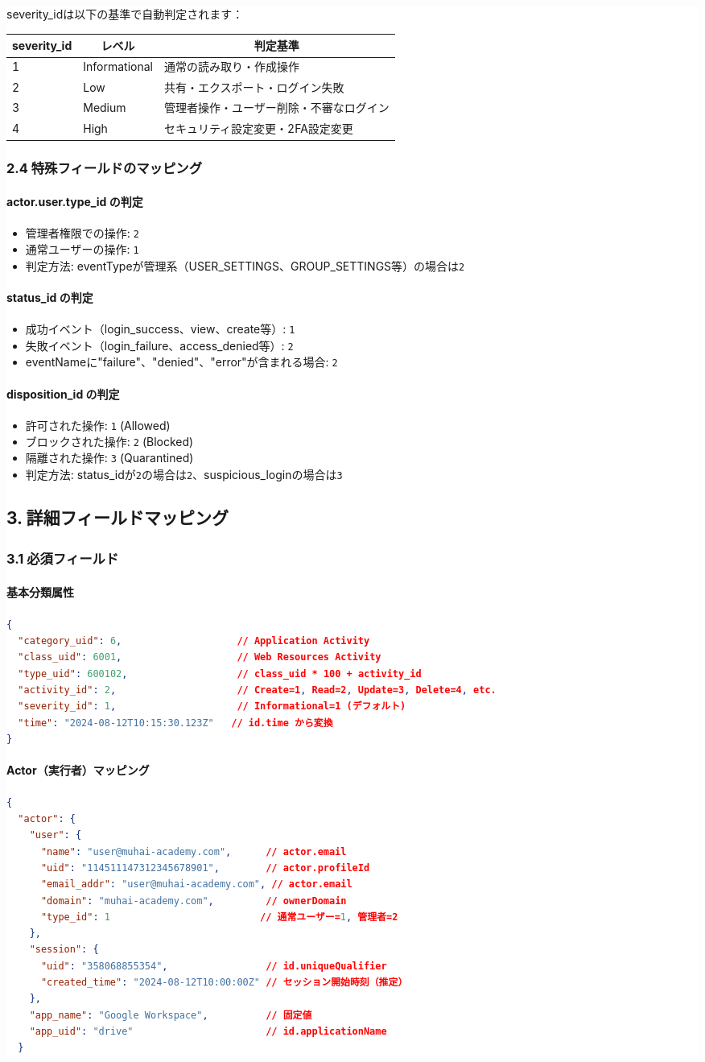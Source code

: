 severity_idは以下の基準で自動判定されます：

| severity_id | レベル | 判定基準 |
|-------------|--------|----------|
| 1 | Informational | 通常の読み取り・作成操作 |
| 2 | Low | 共有・エクスポート・ログイン失敗 |
| 3 | Medium | 管理者操作・ユーザー削除・不審なログイン |
| 4 | High | セキュリティ設定変更・2FA設定変更 |

### 2.4 特殊フィールドのマッピング

#### actor.user.type_id の判定
- 管理者権限での操作: `2`
- 通常ユーザーの操作: `1`
- 判定方法: eventTypeが管理系（USER_SETTINGS、GROUP_SETTINGS等）の場合は`2`

#### status_id の判定
- 成功イベント（login_success、view、create等）: `1`
- 失敗イベント（login_failure、access_denied等）: `2`
- eventNameに"failure"、"denied"、"error"が含まれる場合: `2`

#### disposition_id の判定
- 許可された操作: `1` (Allowed)
- ブロックされた操作: `2` (Blocked)
- 隔離された操作: `3` (Quarantined)
- 判定方法: status_idが`2`の場合は`2`、suspicious_loginの場合は`3`

## 3. 詳細フィールドマッピング

### 3.1 必須フィールド

#### 基本分類属性
```json
{
  "category_uid": 6,                    // Application Activity
  "class_uid": 6001,                    // Web Resources Activity
  "type_uid": 600102,                   // class_uid * 100 + activity_id
  "activity_id": 2,                     // Create=1, Read=2, Update=3, Delete=4, etc.
  "severity_id": 1,                     // Informational=1 (デフォルト)
  "time": "2024-08-12T10:15:30.123Z"   // id.time から変換
}
```

#### Actor（実行者）マッピング
```json
{
  "actor": {
    "user": {
      "name": "user@muhai-academy.com",      // actor.email
      "uid": "114511147312345678901",        // actor.profileId
      "email_addr": "user@muhai-academy.com", // actor.email
      "domain": "muhai-academy.com",         // ownerDomain
      "type_id": 1                          // 通常ユーザー=1, 管理者=2
    },
    "session": {
      "uid": "358068855354",                 // id.uniqueQualifier
      "created_time": "2024-08-12T10:00:00Z" // セッション開始時刻（推定）
    },
    "app_name": "Google Workspace",          // 固定値
    "app_uid": "drive"                       // id.applicationName
  }
```